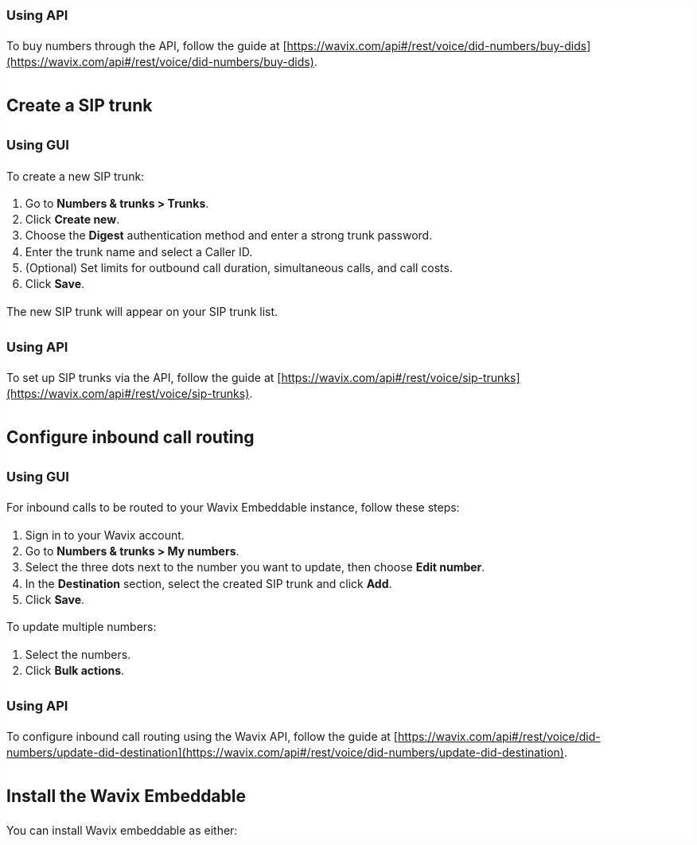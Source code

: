 ### Using API

To buy numbers through the API, follow the guide at
[https://wavix.com/api#/rest/voice/did-numbers/buy-dids](https://wavix.com/api#/rest/voice/did-numbers/buy-dids).

## Create a SIP trunk

### Using GUI

To create a new SIP trunk:

1. Go to **Numbers & trunks > Trunks**.
2. Click **Create new**.
3. Choose the **Digest** authentication method and enter a strong trunk password.
4. Enter the trunk name and select a Caller ID.
5. (Optional) Set limits for outbound call duration, simultaneous calls, and call costs.
6. Click **Save**.

The new SIP trunk will appear on your SIP trunk list.

### Using API

To set up SIP trunks via the API, follow the guide at
[https://wavix.com/api#/rest/voice/sip-trunks](https://wavix.com/api#/rest/voice/sip-trunks).

## Configure inbound call routing

### Using GUI

For inbound calls to be routed to your Wavix Embeddable instance, follow these steps:

1. Sign in to your Wavix account.
2. Go to **Numbers & trunks > My numbers**.
3. Select the three dots next to the number you want to update, then choose **Edit number**.
4. In the **Destination** section, select the created SIP trunk and click **Add**.
5. Click **Save**.

To update multiple numbers:

1. Select the numbers.
2. Click **Bulk actions**.

### Using API

To configure inbound call routing using the Wavix API, follow the guide at
[https://wavix.com/api#/rest/voice/did-numbers/update-did-destination](https://wavix.com/api#/rest/voice/did-numbers/update-did-destination).

## Install the Wavix Embeddable

You can install Wavix embeddable as either:
